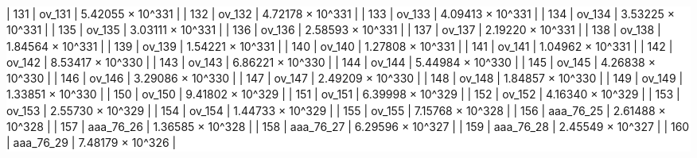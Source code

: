 | 131 | ov_131 | 5.42055 × 10^331 |
| 132 | ov_132 | 4.72178 × 10^331 |
| 133 | ov_133 | 4.09413 × 10^331 |
| 134 | ov_134 | 3.53225 × 10^331 |
| 135 | ov_135 | 3.03111 × 10^331 |
| 136 | ov_136 | 2.58593 × 10^331 |
| 137 | ov_137 | 2.19220 × 10^331 |
| 138 | ov_138 | 1.84564 × 10^331 |
| 139 | ov_139 | 1.54221 × 10^331 |
| 140 | ov_140 | 1.27808 × 10^331 |
| 141 | ov_141 | 1.04962 × 10^331 |
| 142 | ov_142 | 8.53417 × 10^330 |
| 143 | ov_143 | 6.86221 × 10^330 |
| 144 | ov_144 | 5.44984 × 10^330 |
| 145 | ov_145 | 4.26838 × 10^330 |
| 146 | ov_146 | 3.29086 × 10^330 |
| 147 | ov_147 | 2.49209 × 10^330 |
| 148 | ov_148 | 1.84857 × 10^330 |
| 149 | ov_149 | 1.33851 × 10^330 |
| 150 | ov_150 | 9.41802 × 10^329 |
| 151 | ov_151 | 6.39998 × 10^329 |
| 152 | ov_152 | 4.16340 × 10^329 |
| 153 | ov_153 | 2.55730 × 10^329 |
| 154 | ov_154 | 1.44733 × 10^329 |
| 155 | ov_155 | 7.15768 × 10^328 |
| 156 | aaa_76_25 | 2.61488 × 10^328 |
| 157 | aaa_76_26 | 1.36585 × 10^328 |
| 158 | aaa_76_27 | 6.29596 × 10^327 |
| 159 | aaa_76_28 | 2.45549 × 10^327 |
| 160 | aaa_76_29 | 7.48179 × 10^326 |
